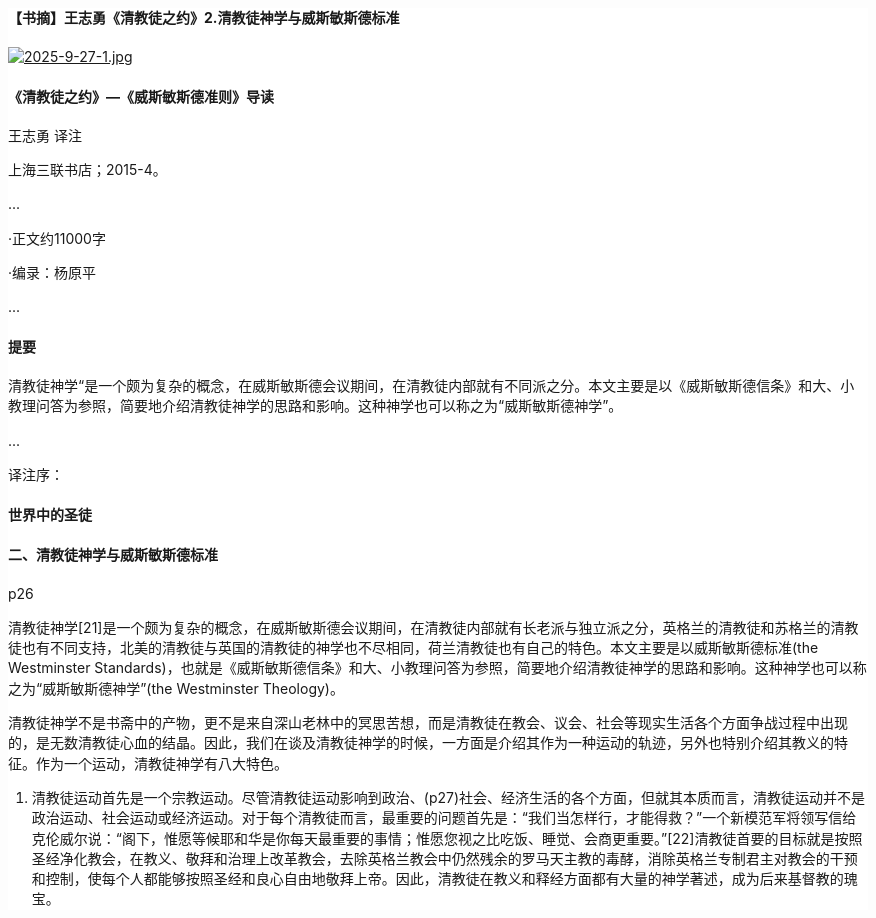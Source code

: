 
#### 【书摘】王志勇《清教徒之约》2.清教徒神学与威斯敏斯德标准

[![2025-9-27-1.jpg](https://i.postimg.cc/GtYVRgx6/2025-9-27-1.jpg)](https://postimg.cc/JHrPcqgQ)


#### 《清教徒之约》—《威斯敏斯德准则》导读



王志勇 译注



上海三联书店；2015-4。



...

·正文约11000字

·编录：杨原平

...

#### 提要

清教徒神学“是一个颇为复杂的概念，在威斯敏斯德会议期间，在清教徒内部就有不同派之分。本文主要是以《威斯敏斯德信条》和大、小教理问答为参照，简要地介绍清教徒神学的思路和影响。这种神学也可以称之为“威斯敏斯德神学”。



...

译注序：

#### 世界中的圣徒 




#### 二、清教徒神学与威斯敏斯德标准



p26



清教徒神学[21]是一个颇为复杂的概念，在威斯敏斯德会议期间，在清教徒内部就有长老派与独立派之分，英格兰的清教徒和苏格兰的清教徒也有不同支持，北美的清教徒与英国的清教徒的神学也不尽相同，荷兰清教徒也有自己的特色。本文主要是以威斯敏斯德标准(the Westminster Standards)，也就是《威斯敏斯德信条》和大、小教理问答为参照，简要地介绍清教徒神学的思路和影响。这种神学也可以称之为“威斯敏斯德神学”(the Westminster Theology)。



清教徒神学不是书斋中的产物，更不是来自深山老林中的冥思苦想，而是清教徒在教会、议会、社会等现实生活各个方面争战过程中出现的，是无数清教徒心血的结晶。因此，我们在谈及清教徒神学的时候，一方面是介绍其作为一种运动的轨迹，另外也特别介绍其教义的特征。作为一个运动，清教徒神学有八大特色。



1. 清教徒运动首先是一个宗教运动。尽管清教徒运动影响到政治、(p27)社会、经济生活的各个方面，但就其本质而言，清教徒运动并不是政治运动、社会运动或经济运动。对于每个清教徒而言，最重要的问题首先是：“我们当怎样行，才能得救？”一个新模范军将领写信给克伦威尔说：“阁下，惟愿等候耶和华是你每天最重要的事情；惟愿您视之比吃饭、睡觉、会商更重要。”[22]清教徒首要的目标就是按照圣经净化教会，在教义、敬拜和治理上改革教会，去除英格兰教会中仍然残余的罗马天主教的毒酵，消除英格兰专制君主对教会的干预和控制，使每个人都能够按照圣经和良心自由地敬拜上帝。因此，清教徒在教义和释经方面都有大量的神学著述，成为后来基督教的瑰宝。



